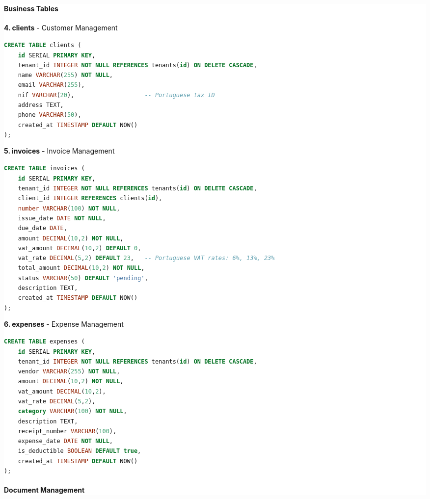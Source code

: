 #### Business Tables

**4. clients** - Customer Management
```sql
CREATE TABLE clients (
    id SERIAL PRIMARY KEY,
    tenant_id INTEGER NOT NULL REFERENCES tenants(id) ON DELETE CASCADE,
    name VARCHAR(255) NOT NULL,
    email VARCHAR(255),
    nif VARCHAR(20),                    -- Portuguese tax ID
    address TEXT,
    phone VARCHAR(50),
    created_at TIMESTAMP DEFAULT NOW()
);
```

**5. invoices** - Invoice Management
```sql
CREATE TABLE invoices (
    id SERIAL PRIMARY KEY,
    tenant_id INTEGER NOT NULL REFERENCES tenants(id) ON DELETE CASCADE,
    client_id INTEGER REFERENCES clients(id),
    number VARCHAR(100) NOT NULL,
    issue_date DATE NOT NULL,
    due_date DATE,
    amount DECIMAL(10,2) NOT NULL,
    vat_amount DECIMAL(10,2) DEFAULT 0,
    vat_rate DECIMAL(5,2) DEFAULT 23,   -- Portuguese VAT rates: 6%, 13%, 23%
    total_amount DECIMAL(10,2) NOT NULL,
    status VARCHAR(50) DEFAULT 'pending',
    description TEXT,
    created_at TIMESTAMP DEFAULT NOW()
);
```

**6. expenses** - Expense Management
```sql
CREATE TABLE expenses (
    id SERIAL PRIMARY KEY,
    tenant_id INTEGER NOT NULL REFERENCES tenants(id) ON DELETE CASCADE,
    vendor VARCHAR(255) NOT NULL,
    amount DECIMAL(10,2) NOT NULL,
    vat_amount DECIMAL(10,2),
    vat_rate DECIMAL(5,2),
    category VARCHAR(100) NOT NULL,
    description TEXT,
    receipt_number VARCHAR(100),
    expense_date DATE NOT NULL,
    is_deductible BOOLEAN DEFAULT true,
    created_at TIMESTAMP DEFAULT NOW()
);
```

#### Document Management
